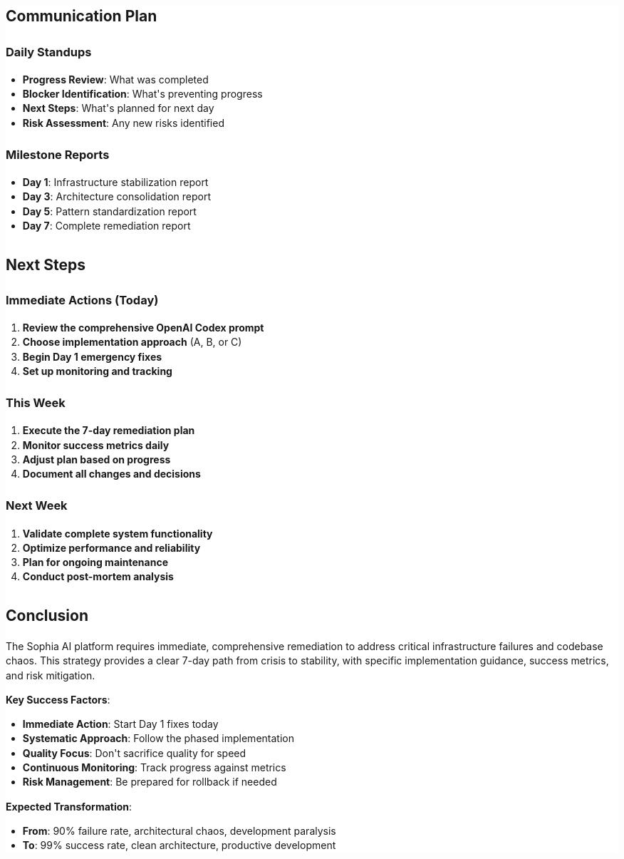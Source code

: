 ## Communication Plan

### **Daily Standups**
- **Progress Review**: What was completed
- **Blocker Identification**: What's preventing progress
- **Next Steps**: What's planned for next day
- **Risk Assessment**: Any new risks identified

### **Milestone Reports**
- **Day 1**: Infrastructure stabilization report
- **Day 3**: Architecture consolidation report
- **Day 5**: Pattern standardization report
- **Day 7**: Complete remediation report

## Next Steps

### **Immediate Actions (Today)**
1. **Review the comprehensive OpenAI Codex prompt**
2. **Choose implementation approach** (A, B, or C)
3. **Begin Day 1 emergency fixes**
4. **Set up monitoring and tracking**

### **This Week**
1. **Execute the 7-day remediation plan**
2. **Monitor success metrics daily**
3. **Adjust plan based on progress**
4. **Document all changes and decisions**

### **Next Week**
1. **Validate complete system functionality**
2. **Optimize performance and reliability**
3. **Plan for ongoing maintenance**
4. **Conduct post-mortem analysis**

## Conclusion

The Sophia AI platform requires immediate, comprehensive remediation to address critical infrastructure failures and codebase chaos. This strategy provides a clear 7-day path from crisis to stability, with specific implementation guidance, success metrics, and risk mitigation.

**Key Success Factors**:
- **Immediate Action**: Start Day 1 fixes today
- **Systematic Approach**: Follow the phased implementation
- **Quality Focus**: Don't sacrifice quality for speed
- **Continuous Monitoring**: Track progress against metrics
- **Risk Management**: Be prepared for rollback if needed

**Expected Transformation**:
- **From**: 90% failure rate, architectural chaos, development paralysis
- **To**: 99% success rate, clean architecture, productive development
